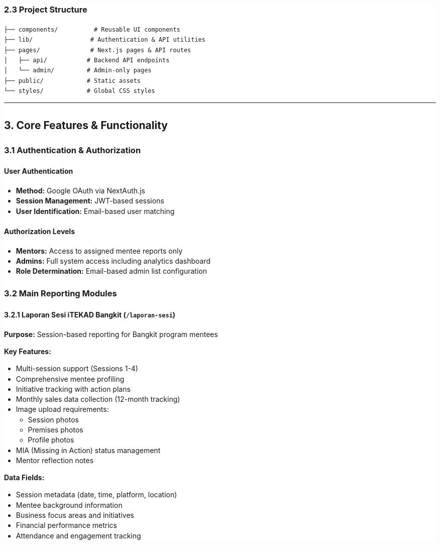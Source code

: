 ### 2.3 Project Structure
```
├── components/          # Reusable UI components
├── lib/                # Authentication & API utilities
├── pages/              # Next.js pages & API routes
│   ├── api/           # Backend API endpoints
│   └── admin/         # Admin-only pages
├── public/            # Static assets
└── styles/            # Global CSS styles
```

---

## 3. Core Features & Functionality

### 3.1 Authentication & Authorization

#### User Authentication
- **Method:** Google OAuth via NextAuth.js
- **Session Management:** JWT-based sessions
- **User Identification:** Email-based user matching

#### Authorization Levels
- **Mentors:** Access to assigned mentee reports only
- **Admins:** Full system access including analytics dashboard
- **Role Determination:** Email-based admin list configuration

### 3.2 Main Reporting Modules

#### 3.2.1 Laporan Sesi iTEKAD Bangkit (`/laporan-sesi`)
**Purpose:** Session-based reporting for Bangkit program mentees

**Key Features:**
- Multi-session support (Sessions 1-4)
- Comprehensive mentee profiling
- Initiative tracking with action plans
- Monthly sales data collection (12-month tracking)
- Image upload requirements:
  - Session photos
  - Premises photos  
  - Profile photos
- MIA (Missing in Action) status management
- Mentor reflection notes

**Data Fields:**
- Session metadata (date, time, platform, location)
- Mentee background information
- Business focus areas and initiatives
- Financial performance metrics
- Attendance and engagement tracking
